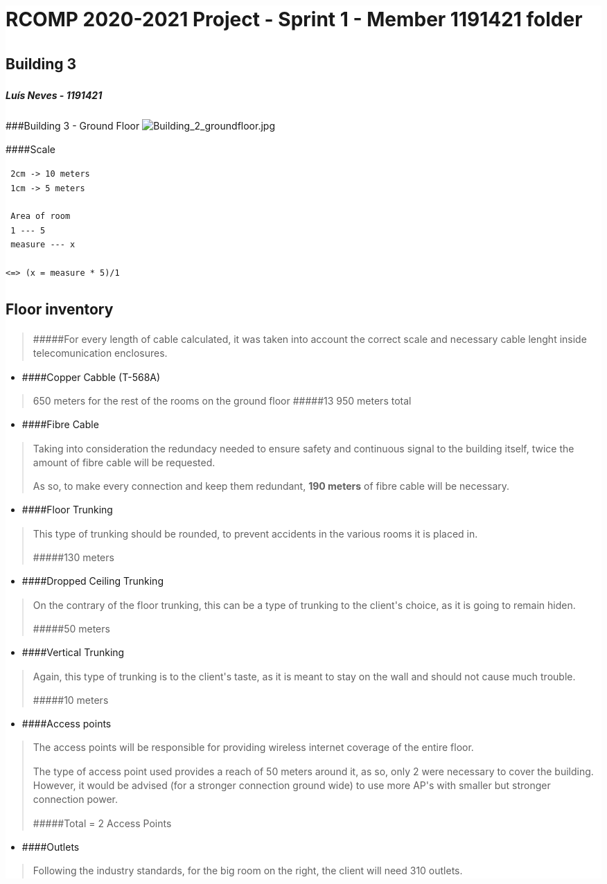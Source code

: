 RCOMP 2020-2021 Project - Sprint 1 - Member 1191421 folder
===========================================

## Building 3 ####
##### Luís Neves - 1191421 ###

###Building 3 - Ground Floor
![Building_2_groundfloor.jpg](floor0.jpg)

####Scale
```
 2cm -> 10 meters
 1cm -> 5 meters

 Area of room 
 1 --- 5
 measure --- x

<=> (x = measure * 5)/1
```

## Floor inventory

>#####For every length of cable calculated, it was taken into account the correct scale and necessary cable lenght inside telecomunication enclosures.


* ####Copper Cabble (T-568A)
>650 meters for the rest of the rooms on the ground floor
> #####13 950 meters total
* ####Fibre Cable
>Taking into consideration the redundacy needed to ensure safety and continuous signal to the building itself, twice the amount of fibre cable will be requested. 
>
>As so, to make every connection and keep them redundant, **190 meters** of fibre cable will be necessary.
* ####Floor Trunking
>This type of trunking should be rounded, to prevent accidents in the various rooms it is placed in.
>
>#####130 meters
* ####Dropped Ceiling Trunking
>On the contrary of the floor trunking, this can be a type of trunking to the client's choice, as it is going to remain hiden.
>
>#####50 meters
* ####Vertical Trunking
>Again, this type of trunking is to the client's taste, as it is meant to stay on the wall and should not cause much trouble.
>
>#####10 meters
* ####Access points
>The access points will be responsible for providing wireless internet coverage of the entire floor.
>
>The type of access point used provides a reach of 50 meters around it, as so, only 2 were necessary to cover the building. 
>However, it would be advised (for a stronger connection ground wide) to use more AP's with smaller but stronger connection power.
>
>#####Total = 2 Access Points
* ####Outlets
>Following the industry standards, for the big room on the right, the client will need 310 outlets.
>